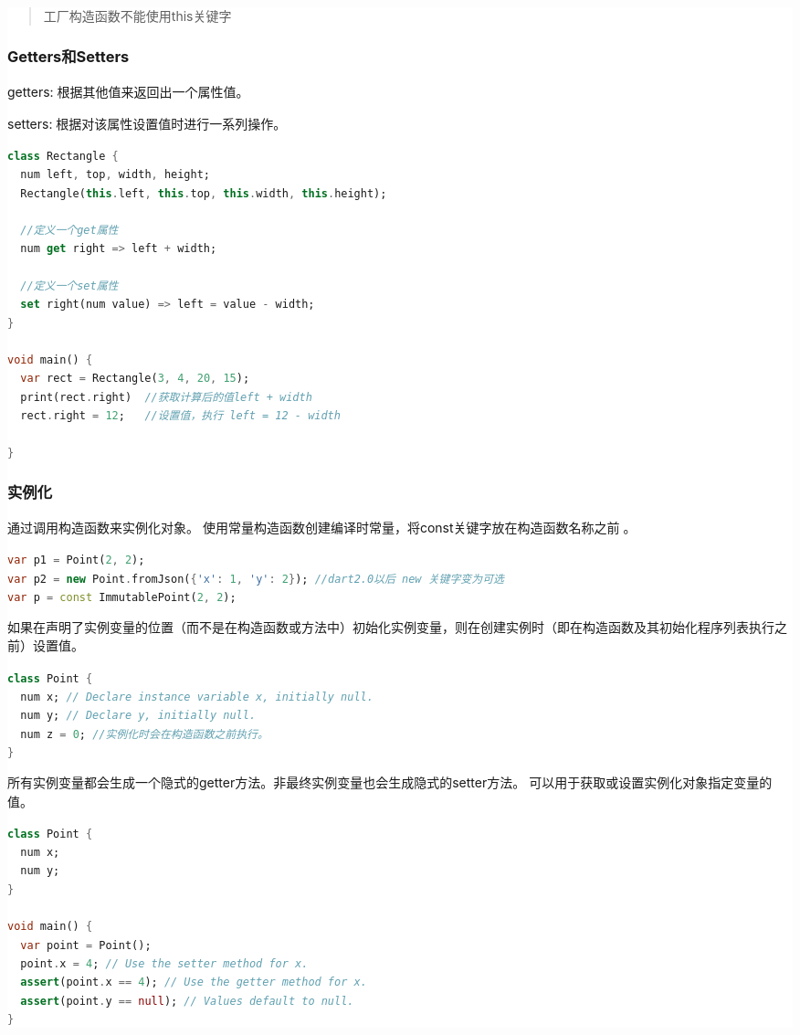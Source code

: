 > 工厂构造函数不能使用this关键字

### Getters和Setters

getters: 根据其他值来返回出一个属性值。

setters: 根据对该属性设置值时进行一系列操作。

```dart
class Rectangle {
  num left, top, width, height;
  Rectangle(this.left, this.top, this.width, this.height);
  
  //定义一个get属性
  num get right => left + width;
  
  //定义一个set属性
  set right(num value) => left = value - width;
}

void main() {
  var rect = Rectangle(3, 4, 20, 15);
  print(rect.right)  //获取计算后的值left + width
  rect.right = 12;   //设置值，执行 left = 12 - width
  
}
```

### 实例化

通过调用构造函数来实例化对象。 使用常量构造函数创建编译时常量，将const关键字放在构造函数名称之前 。

```dart
var p1 = Point(2, 2);
var p2 = new Point.fromJson({'x': 1, 'y': 2}); //dart2.0以后 new 关键字变为可选
var p = const ImmutablePoint(2, 2);
```

如果在声明了实例变量的位置（而不是在构造函数或方法中）初始化实例变量，则在创建实例时（即在构造函数及其初始化程序列表执行之前）设置值。 

```dart
class Point {
  num x; // Declare instance variable x, initially null.
  num y; // Declare y, initially null.
  num z = 0; //实例化时会在构造函数之前执行。
}
```

 所有实例变量都会生成一个隐式的getter方法。非最终实例变量也会生成隐式的setter方法。 可以用于获取或设置实例化对象指定变量的值。

```dart
class Point {
  num x;
  num y;
}

void main() {
  var point = Point();
  point.x = 4; // Use the setter method for x.
  assert(point.x == 4); // Use the getter method for x.
  assert(point.y == null); // Values default to null.
}
```
